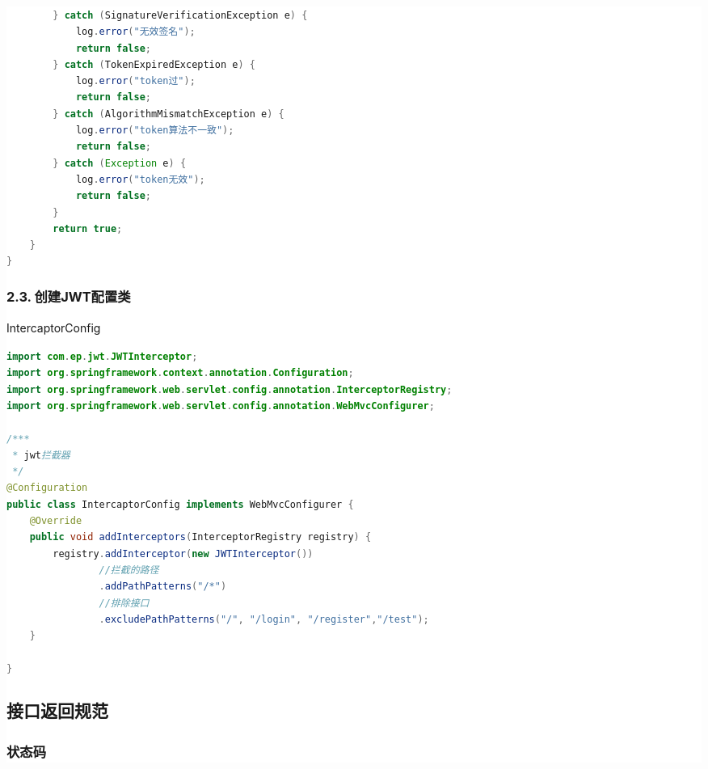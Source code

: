 ```java
        } catch (SignatureVerificationException e) {
            log.error("无效签名");
            return false;
        } catch (TokenExpiredException e) {
            log.error("token过");
            return false;
        } catch (AlgorithmMismatchException e) {
            log.error("token算法不一致");
            return false;
        } catch (Exception e) {
            log.error("token无效");
            return false;
        }
        return true;
    }
}


```

### 2.3. 创建JWT配置类

IntercaptorConfig

```java
import com.ep.jwt.JWTInterceptor;
import org.springframework.context.annotation.Configuration;
import org.springframework.web.servlet.config.annotation.InterceptorRegistry;
import org.springframework.web.servlet.config.annotation.WebMvcConfigurer;

/***
 * jwt拦截器
 */
@Configuration
public class IntercaptorConfig implements WebMvcConfigurer {
    @Override
    public void addInterceptors(InterceptorRegistry registry) {
        registry.addInterceptor(new JWTInterceptor())
                //拦截的路径
                .addPathPatterns("/*")
                //排除接口
                .excludePathPatterns("/", "/login", "/register","/test");
    }

}
```

## 接口返回规范

### 状态码
